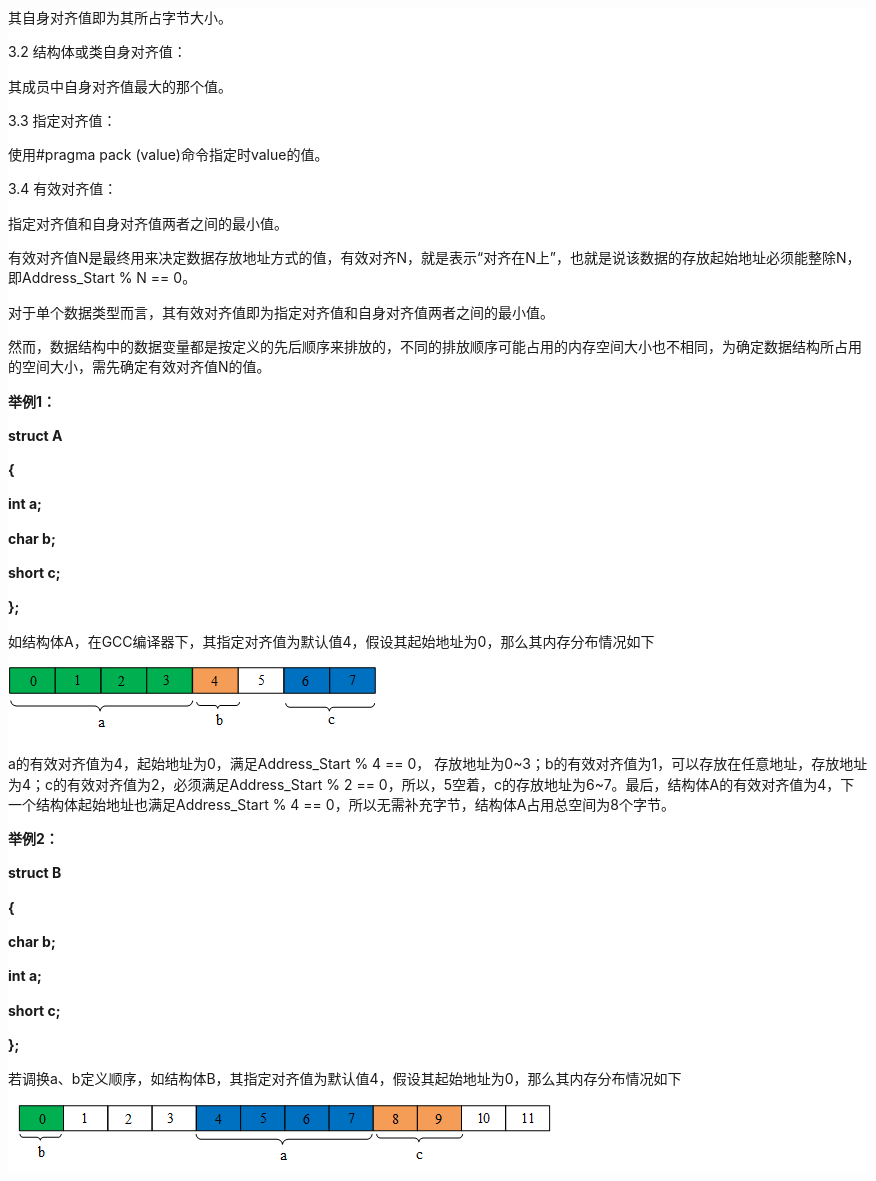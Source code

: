 其自身对齐值即为其所占字节大小。

3.2     结构体或类自身对齐值：

其成员中自身对齐值最大的那个值。

3.3     指定对齐值：

使用#pragma pack (value)命令指定时value的值。

3.4     有效对齐值：

指定对齐值和自身对齐值两者之间的最小值。

有效对齐值N是最终用来决定数据存放地址方式的值，有效对齐N，就是表示“对齐在N上”，也就是说该数据的存放起始地址必须能整除N，即Address_Start % N == 0。

对于单个数据类型而言，其有效对齐值即为指定对齐值和自身对齐值两者之间的最小值。

然而，数据结构中的数据变量都是按定义的先后顺序来排放的，不同的排放顺序可能占用的内存空间大小也不相同，为确定数据结构所占用的空间大小，需先确定有效对齐值N的值。

**举例1：**

**struct A**

 **{**

   **int a;**

   **char b;**

   **short c;**

 **};**

如结构体A，在GCC编译器下，其指定对齐值为默认值4，假设其起始地址为0，那么其内存分布情况如下

![image-20211119134807880](img/image-20211119134807880.png)

a的有效对齐值为4，起始地址为0，满足Address_Start % 4 == 0， 存放地址为0~3；b的有效对齐值为1，可以存放在任意地址，存放地址为4；c的有效对齐值为2，必须满足Address_Start % 2 == 0，所以，5空着，c的存放地址为6~7。最后，结构体A的有效对齐值为4，下一个结构体起始地址也满足Address_Start % 4 == 0，所以无需补充字节，结构体A占用总空间为8个字节。

**举例2：**

**struct B**

 **{**

   **char b;**

   **int a;**

   **short c;**

 **};**

若调换a、b定义顺序，如结构体B，其指定对齐值为默认值4，假设其起始地址为0，那么其内存分布情况如下

![image-20211119135041607](img/image-20211119135041607.png)
